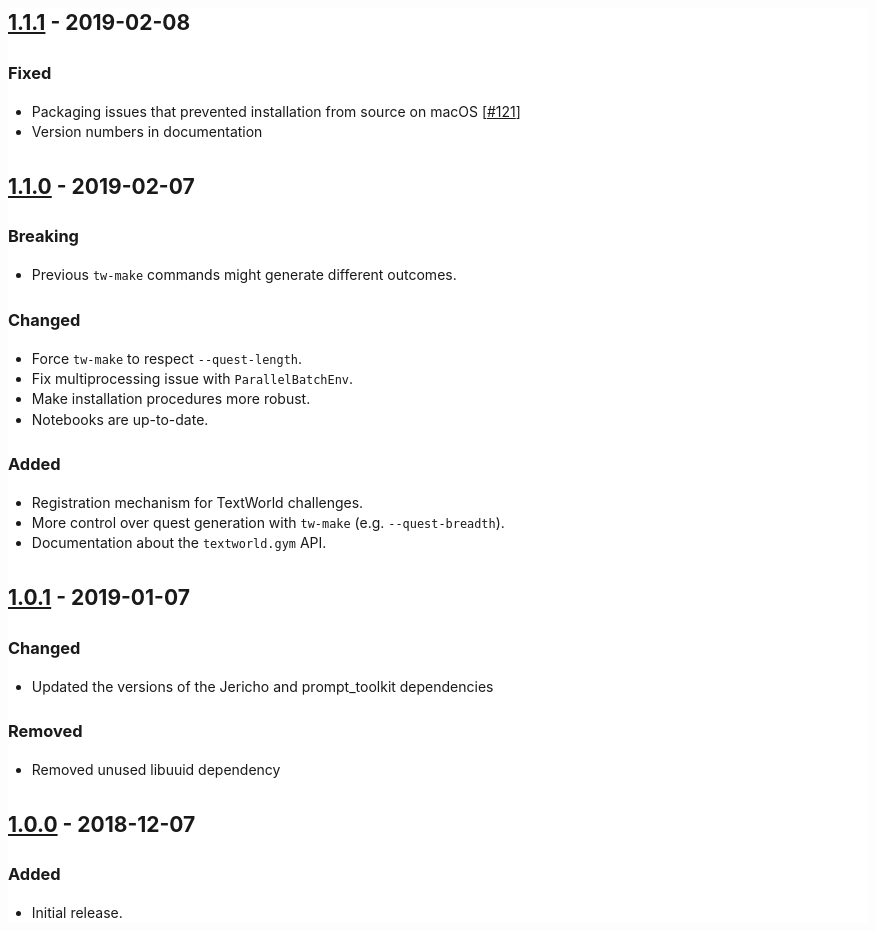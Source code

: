 ## [1.1.1] - 2019-02-08

### Fixed

- Packaging issues that prevented installation from source on macOS [[#121](https://github.com/microsoft/TextWorld/issues/121)]
- Version numbers in documentation

## [1.1.0] - 2019-02-07

### Breaking

- Previous `tw-make` commands might generate different outcomes.

### Changed

- Force `tw-make` to respect `--quest-length`.
- Fix multiprocessing issue with `ParallelBatchEnv`.
- Make installation procedures more robust.
- Notebooks are up-to-date.

### Added

- Registration mechanism for TextWorld challenges.
- More control over quest generation with `tw-make` (e.g. `--quest-breadth`).
- Documentation about the `textworld.gym` API.

## [1.0.1] - 2019-01-07

### Changed

- Updated the versions of the Jericho and prompt_toolkit dependencies

### Removed

- Removed unused libuuid dependency

## [1.0.0] - 2018-12-07

### Added

- Initial release.

[Unreleased]: https://github.com/Microsoft/TextWorld/compare/1.6.0...HEAD
[1.6.0]: https://github.com/Microsoft/TextWorld/compare/1.5.4...1.6.0
[1.5.3]: https://github.com/Microsoft/TextWorld/compare/1.5.0...1.5.3
[1.5.0]: https://github.com/Microsoft/TextWorld/compare/1.4.4...1.5.0
[1.4.4]: https://github.com/Microsoft/TextWorld/compare/1.4.3...1.4.4
[1.4.3]: https://github.com/Microsoft/TextWorld/compare/1.4.2...1.4.3
[1.4.2]: https://github.com/Microsoft/TextWorld/compare/1.4.1...1.4.2
[1.4.1]: https://github.com/Microsoft/TextWorld/compare/1.4.0...1.4.1
[1.4.0]: https://github.com/Microsoft/TextWorld/compare/1.3.3...1.4.0
[1.3.3]: https://github.com/Microsoft/TextWorld/compare/1.3.2...1.3.3
[1.3.2]: https://github.com/Microsoft/TextWorld/compare/1.3.1...1.3.2
[1.3.1]: https://github.com/Microsoft/TextWorld/compare/1.3.0...1.3.1
[1.3.0]: https://github.com/Microsoft/TextWorld/compare/1.2.0...1.3.0
[1.2.0]: https://github.com/Microsoft/TextWorld/compare/1.1.1...1.2.0
[1.1.1]: https://github.com/Microsoft/TextWorld/compare/1.1.0...1.1.1
[1.1.0]: https://github.com/Microsoft/TextWorld/compare/1.0.1...1.1.0
[1.0.1]: https://github.com/Microsoft/TextWorld/compare/1.0.0...1.0.1
[1.0.0]: https://github.com/Microsoft/TextWorld/tree/1.0.0
